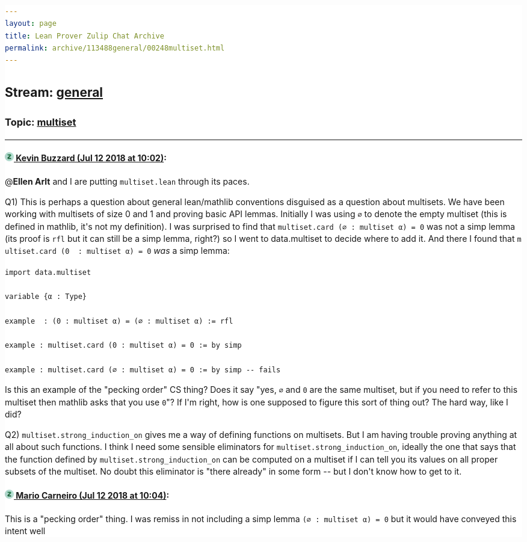 ```yaml
---
layout: page
title: Lean Prover Zulip Chat Archive 
permalink: archive/113488general/00248multiset.html
---
```


## Stream: [general](index.html)
### Topic: [multiset](00248multiset.html)

---

#### [![Click to go to Zulip](../../assets/img/zulip2.png) Kevin Buzzard (Jul 12 2018 at 10:02)](https://leanprover.zulipchat.com/#narrow/stream/113488-general/topic/multiset/near/129522842):
@**Ellen Arlt** and I are putting `multiset.lean` through its paces.

Q1) This is perhaps a question about general lean/mathlib conventions disguised as a question about multisets. We have been working with multisets of size 0 and 1 and proving basic API lemmas. Initially I was using `∅` to denote the empty multiset (this is defined in mathlib, it's not my definition). I was surprised to find that `multiset.card (∅ : multiset α) = 0` was not a simp lemma (its proof is `rfl` but it can still be a simp lemma, right?) so I went to data.multiset to decide where to add it. And there I found that `multiset.card (0  : multiset α) = 0` *was* a simp lemma:

```lean
import data.multiset

variable {α : Type}

example  : (0 : multiset α) = (∅ : multiset α) := rfl 

example : multiset.card (0 : multiset α) = 0 := by simp 

example : multiset.card (∅ : multiset α) = 0 := by simp -- fails 
```

Is this an example of the "pecking order" CS thing? Does it say "yes, `∅` and `0` are the same multiset, but if you need to refer to this multiset then mathlib asks that you use `0`"? If I'm right, how is one supposed to figure this sort of thing out? The hard way, like I did?

Q2) `multiset.strong_induction_on` gives me a way of defining functions on multisets. But I am having trouble proving anything at all about such functions. I think I need some sensible eliminators for `multiset.strong_induction_on`, ideally the one that says that the function defined by `multiset.strong_induction_on` can be computed on a multiset if I can tell you its values on all proper subsets of the multiset. No doubt this eliminator is "there already" in some form -- but I don't know how to get to it.

#### [![Click to go to Zulip](../../assets/img/zulip2.png) Mario Carneiro (Jul 12 2018 at 10:04)](https://leanprover.zulipchat.com/#narrow/stream/113488-general/topic/multiset/near/129522923):
This is a "pecking order" thing. I was remiss in not including a simp lemma `(∅ : multiset α) = 0` but it would have conveyed this intent well
